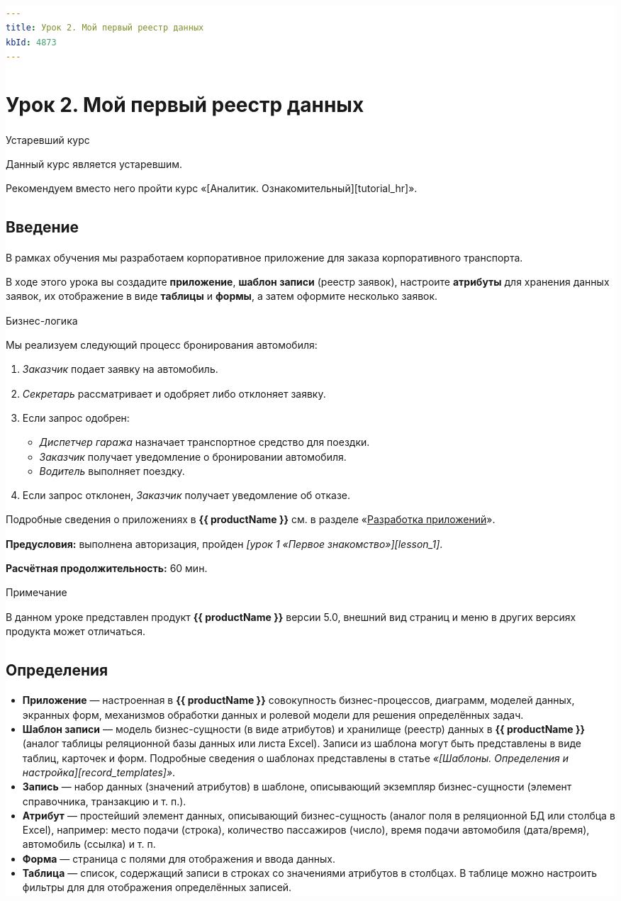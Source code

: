 ```yaml
---
title: Урок 2. Мой первый реестр данных
kbId: 4873
---
```


# Урок 2. Мой первый реестр данных

Устаревший курс

Данный курс является устаревшим.

Рекомендуем вместо него пройти курс «[Аналитик. Ознакомительный][tutorial_hr]».

## Введение

В рамках обучения мы разработаем корпоративное приложение для заказа корпоративного транспорта.

В ходе этого урока вы создадите **приложение**, **шаблон записи** (реестр заявок), настроите **атрибуты** для хранения данных заявок, их отображение в виде **таблицы** и **формы**, а затем оформите несколько заявок.

Бизнес-логика

Мы реализуем следующий процесс бронирования автомобиля:

1. *Заказчик* подает заявку на автомобиль.
2. *Секретарь* рассматривает и одобряет либо отклоняет заявку.
3. Если запрос одобрен:

   - *Диспетчер гаража* назначает транспортное средство для поездки.
   - *Заказчик* получает уведомление о бронировании автомобиля.
   - *Водитель* выполняет поездку.
4. Если запрос отклонен, *Заказчик* получает уведомление об отказе.

Подробные сведения о приложениях в **{{ productName }}** см. в разделе «[Разработка приложений](https://kb.comindware.ru/category.php?id=832)».

**Предусловия:** выполнена авторизация, пройден *[урок 1 «Первое знакомство»][lesson_1]*.

**Расчётная продолжительность:** 60 мин.

Примечание

В данном уроке представлен продукт **{{ productName }}** версии 5.0, внешний вид страниц и меню в других версиях продукта может отличаться.

## Определения

- **Приложение** — настроенная в **{{ productName }}** совокупность бизнес-процессов, диаграмм, моделей данных, экранных форм, механизмов обработки данных и ролевой модели для решения определённых задач.
- **Шаблон записи** — модель бизнес-сущности (в виде атрибутов) и хранилище (реестр) данных в **{{ productName }}** (аналог таблицы реляционной базы данных или листа Excel). Записи из шаблона могут быть представлены в виде таблиц, карточек и форм. Подробные сведения о шаблонах представлены в статье *«[Шаблоны. Определения и настройка][record_templates]»*.
- **Запись** — набор данных (значений атрибутов) в шаблоне, описывающий экземпляр бизнес-сущности (элемент справочника, транзакцию и т. п.).
- **Атрибут** — простейший элемент данных, описывающий бизнес-сущность (аналог поля в реляционной БД или столбца в Excel), например: место подачи (строка), количество пассажиров (число), время подачи автомобиля (дата/время), автомобиль (ссылка) и т. п.
- **Форма** — страница с полями для отображения и ввода данных.
- **Таблица** — список, содержащий записи в строках со значениями атрибутов в столбцах. В таблице можно настроить фильтры для для отображения определённых записей.
